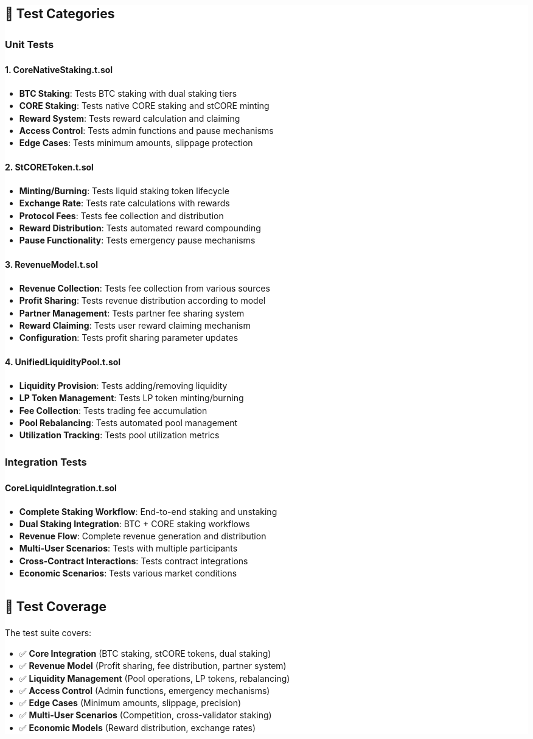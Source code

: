 ## 🔧 Test Categories

### Unit Tests

#### 1. CoreNativeStaking.t.sol
- **BTC Staking**: Tests BTC staking with dual staking tiers
- **CORE Staking**: Tests native CORE staking and stCORE minting
- **Reward System**: Tests reward calculation and claiming
- **Access Control**: Tests admin functions and pause mechanisms
- **Edge Cases**: Tests minimum amounts, slippage protection

#### 2. StCOREToken.t.sol
- **Minting/Burning**: Tests liquid staking token lifecycle
- **Exchange Rate**: Tests rate calculations with rewards
- **Protocol Fees**: Tests fee collection and distribution
- **Reward Distribution**: Tests automated reward compounding
- **Pause Functionality**: Tests emergency pause mechanisms

#### 3. RevenueModel.t.sol
- **Revenue Collection**: Tests fee collection from various sources
- **Profit Sharing**: Tests revenue distribution according to model
- **Partner Management**: Tests partner fee sharing system
- **Reward Claiming**: Tests user reward claiming mechanism
- **Configuration**: Tests profit sharing parameter updates

#### 4. UnifiedLiquidityPool.t.sol
- **Liquidity Provision**: Tests adding/removing liquidity
- **LP Token Management**: Tests LP token minting/burning
- **Fee Collection**: Tests trading fee accumulation
- **Pool Rebalancing**: Tests automated pool management
- **Utilization Tracking**: Tests pool utilization metrics

### Integration Tests

#### CoreLiquidIntegration.t.sol
- **Complete Staking Workflow**: End-to-end staking and unstaking
- **Dual Staking Integration**: BTC + CORE staking workflows
- **Revenue Flow**: Complete revenue generation and distribution
- **Multi-User Scenarios**: Tests with multiple participants
- **Cross-Contract Interactions**: Tests contract integrations
- **Economic Scenarios**: Tests various market conditions

## 🎯 Test Coverage

The test suite covers:

- ✅ **Core Integration** (BTC staking, stCORE tokens, dual staking)
- ✅ **Revenue Model** (Profit sharing, fee distribution, partner system)
- ✅ **Liquidity Management** (Pool operations, LP tokens, rebalancing)
- ✅ **Access Control** (Admin functions, emergency mechanisms)
- ✅ **Edge Cases** (Minimum amounts, slippage, precision)
- ✅ **Multi-User Scenarios** (Competition, cross-validator staking)
- ✅ **Economic Models** (Reward distribution, exchange rates)
